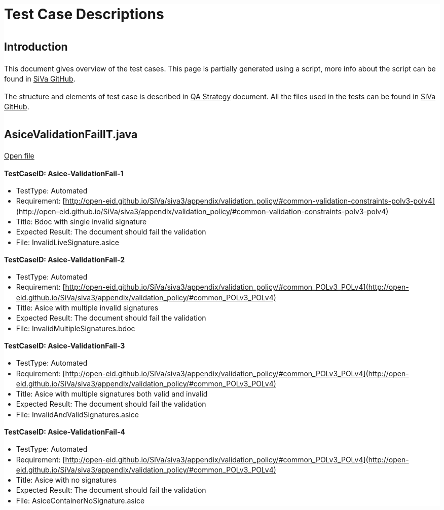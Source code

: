 Test Case Descriptions
==================

## Introduction
This document gives overview of the test cases. This page is partially generated using a script, more info about the script can be found in [SiVa GitHub](https://github.com/open-eid/SiVa/tree/master/test-helpers).

The structure and elements of test case is described in [QA Strategy](http://open-eid.github.io/SiVa/siva2/qa_strategy/#testing) document.
All the files used in the tests can be found in [SiVa GitHub](https://github.com/open-eid/SiVa/tree/master/siva-parent/siva-test/src/test/resources).

## AsiceValidationFailIT.java
[Open file](https://github.com/open-eid/SiVa/tree/master/siva-parent/siva-test/src/test/java/ee/openeid/siva/integrationtest/AsiceValidationFailIT.java)


**TestCaseID: Asice-ValidationFail-1**

* TestType: Automated
* Requirement: [http://open-eid.github.io/SiVa/siva3/appendix/validation_policy/#common-validation-constraints-polv3-polv4](http://open-eid.github.io/SiVa/siva3/appendix/validation_policy/#common-validation-constraints-polv3-polv4)
* Title: Bdoc with single invalid signature
* Expected Result: The document should fail the validation
* File: InvalidLiveSignature.asice


**TestCaseID: Asice-ValidationFail-2**

* TestType: Automated
* Requirement: [http://open-eid.github.io/SiVa/siva3/appendix/validation_policy/#common_POLv3_POLv4](http://open-eid.github.io/SiVa/siva3/appendix/validation_policy/#common_POLv3_POLv4)
* Title: Asice with multiple invalid signatures
* Expected Result: The document should fail the validation
* File: InvalidMultipleSignatures.bdoc


**TestCaseID: Asice-ValidationFail-3**

* TestType: Automated
* Requirement: [http://open-eid.github.io/SiVa/siva3/appendix/validation_policy/#common_POLv3_POLv4](http://open-eid.github.io/SiVa/siva3/appendix/validation_policy/#common_POLv3_POLv4)
* Title: Asice with multiple signatures both valid and invalid
* Expected Result: The document should fail the validation
* File: InvalidAndValidSignatures.asice


**TestCaseID: Asice-ValidationFail-4**

* TestType: Automated
* Requirement: [http://open-eid.github.io/SiVa/siva3/appendix/validation_policy/#common_POLv3_POLv4](http://open-eid.github.io/SiVa/siva3/appendix/validation_policy/#common_POLv3_POLv4)
* Title: Asice with no signatures
* Expected Result: The document should fail the validation
* File: AsiceContainerNoSignature.asice
